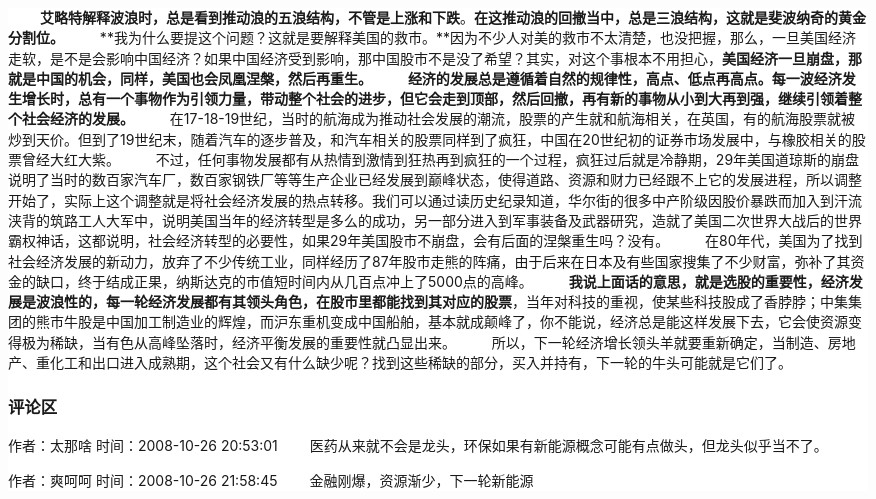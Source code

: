 
　　
**艾略特解释波浪时，总是看到推动浪的五浪结构，不管是上涨和下跌**。**在这推动浪的回撤当中，总是三浪结构，这就是斐波纳奇的黄金分割位。**
　　
**我为什么要提这个问题？这就是要解释美国的救市。**因为不少人对美的救市不太清楚，也没把握，那么，一旦美国经济走软，是不是会影响中国经济？如果中国经济受到影响，那中国股市不是没了希望？其实，对这个事根本不用担心，**美国经济一旦崩盘，那就是中国的机会，同样，美国也会凤凰涅槃，然后再重生。**
　　
**经济的发展总是遵循着自然的规律性，高点、低点再高点。每一波经济发生增长时，总有一个事物作为引领力量，带动整个社会的进步，但它会走到顶部，然后回撤，再有新的事物从小到大再到强，继续引领着整个社会经济的发展。**
　　
在17-18-19世纪，当时的航海成为推动社会发展的潮流，股票的产生就和航海相关，在英国，有的航海股票就被炒到天价。但到了19世纪末，随着汽车的逐步普及，和汽车相关的股票同样到了疯狂，中国在20世纪初的证券市场发展中，与橡胶相关的股票曾经大红大紫。
　　
不过，任何事物发展都有从热情到激情到狂热再到疯狂的一个过程，疯狂过后就是冷静期，29年美国道琼斯的崩盘说明了当时的数百家汽车厂，数百家钢铁厂等等生产企业已经发展到巅峰状态，使得道路、资源和财力已经跟不上它的发展进程，所以调整开始了，实际上这个调整就是将社会经济发展的热点转移。我们可以通过读历史纪录知道，华尔街的很多中产阶级因股价暴跌而加入到汗流浃背的筑路工人大军中，说明美国当年的经济转型是多么的成功，另一部分进入到军事装备及武器研究，造就了美国二次世界大战后的世界霸权神话，这都说明，社会经济转型的必要性，如果29年美国股市不崩盘，会有后面的涅槃重生吗？没有。
　　
在80年代，美国为了找到社会经济发展的新动力，放弃了不少传统工业，同样经历了87年股市走熊的阵痛，由于后来在日本及有些国家搜集了不少财富，弥补了其资金的缺口，终于结成正果，纳斯达克的市值短时间内从几百点冲上了5000点的高峰。
　　
**我说上面话的意思，就是选股的重要性，经济发展是波浪性的，每一轮经济发展都有其领头角色，在股市里都能找到其对应的股票**，当年对科技的重视，使某些科技股成了香脖脖；中集集团的熊市牛股是中国加工制造业的辉煌，而沪东重机变成中国船舶，基本就成颠峰了，你不能说，经济总是能这样发展下去，它会使资源变得极为稀缺，当有色从高峰坠落时，经济平衡发展的重要性就凸显出来。
　　
所以，下一轮经济增长领头羊就要重新确定，当制造、房地产、重化工和出口进入成熟期，这个社会又有什么缺少呢？找到这些稀缺的部分，买入并持有，下一轮的牛头可能就是它们了。

### 评论区

作者：太那啥 时间：2008-10-26 20:53:01
　　医药从来就不会是龙头，环保如果有新能源概念可能有点做头，但龙头似乎当不了。

作者：爽呵呵 时间：2008-10-26 21:58:45
　　金融刚爆，资源渐少，下一轮新能源